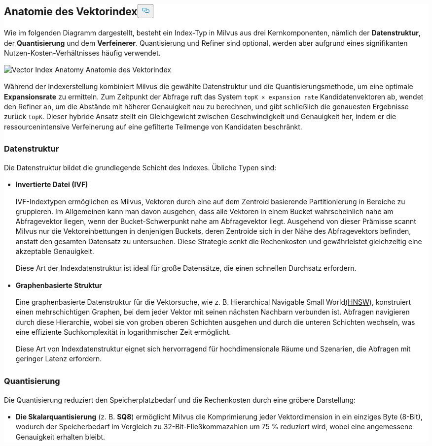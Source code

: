 <h2 id="Vector-Index-anatomy" class="common-anchor-header">Anatomie des Vektorindex<button data-href="#Vector-Index-anatomy" class="anchor-icon" translate="no">
      <svg translate="no"
        aria-hidden="true"
        focusable="false"
        height="20"
        version="1.1"
        viewBox="0 0 16 16"
        width="16"
      >
        <path
          fill="#0092E4"
          fill-rule="evenodd"
          d="M4 9h1v1H4c-1.5 0-3-1.69-3-3.5S2.55 3 4 3h4c1.45 0 3 1.69 3 3.5 0 1.41-.91 2.72-2 3.25V8.59c.58-.45 1-1.27 1-2.09C10 5.22 8.98 4 8 4H4c-.98 0-2 1.22-2 2.5S3 9 4 9zm9-3h-1v1h1c1 0 2 1.22 2 2.5S13.98 12 13 12H9c-.98 0-2-1.22-2-2.5 0-.83.42-1.64 1-2.09V6.25c-1.09.53-2 1.84-2 3.25C6 11.31 7.55 13 9 13h4c1.45 0 3-1.69 3-3.5S14.5 6 13 6z"
        ></path>
      </svg>
    </button></h2><p>Wie im folgenden Diagramm dargestellt, besteht ein Index-Typ in Milvus aus drei Kernkomponenten, nämlich der <strong>Datenstruktur</strong>, der <strong>Quantisierung</strong> und dem <strong>Verfeinerer</strong>. Quantisierung und Refiner sind optional, werden aber aufgrund eines signifikanten Nutzen-Kosten-Verhältnisses häufig verwendet.</p>
<p>
  
   <span class="img-wrapper"> <img translate="no" src="/docs/v2.5.x/assets/vector-index-anatomy.png" alt="Vector Index Anatomy" class="doc-image" id="vector-index-anatomy" />
   </span> <span class="img-wrapper"> <span>Anatomie des Vektorindex</span> </span></p>
<p>Während der Indexerstellung kombiniert Milvus die gewählte Datenstruktur und die Quantisierungsmethode, um eine optimale <strong>Expansionsrate</strong> zu ermitteln. Zum Zeitpunkt der Abfrage ruft das System <code translate="no">topK × expansion rate</code> Kandidatenvektoren ab, wendet den Refiner an, um die Abstände mit höherer Genauigkeit neu zu berechnen, und gibt schließlich die genauesten Ergebnisse zurück <code translate="no">topK</code>. Dieser hybride Ansatz stellt ein Gleichgewicht zwischen Geschwindigkeit und Genauigkeit her, indem er die ressourcenintensive Verfeinerung auf eine gefilterte Teilmenge von Kandidaten beschränkt.</p>
<h3 id="Data-structure" class="common-anchor-header">Datenstruktur</h3><p>Die Datenstruktur bildet die grundlegende Schicht des Indexes. Übliche Typen sind:</p>
<ul>
<li><p><strong>Invertierte Datei (IVF)</strong></p>
<p>IVF-Indextypen ermöglichen es Milvus, Vektoren durch eine auf dem Zentroid basierende Partitionierung in Bereiche zu gruppieren. Im Allgemeinen kann man davon ausgehen, dass alle Vektoren in einem Bucket wahrscheinlich nahe am Abfragevektor liegen, wenn der Bucket-Schwerpunkt nahe am Abfragevektor liegt. Ausgehend von dieser Prämisse scannt Milvus nur die Vektoreinbettungen in denjenigen Buckets, deren Zentroide sich in der Nähe des Abfragevektors befinden, anstatt den gesamten Datensatz zu untersuchen. Diese Strategie senkt die Rechenkosten und gewährleistet gleichzeitig eine akzeptable Genauigkeit.</p>
<p>Diese Art der Indexdatenstruktur ist ideal für große Datensätze, die einen schnellen Durchsatz erfordern.</p></li>
<li><p><strong>Graphenbasierte Struktur</strong></p>
<p>Eine graphenbasierte Datenstruktur für die Vektorsuche, wie z. B. Hierarchical Navigable Small World<a href="https://arxiv.org/abs/1603.09320">(HNSW</a>), konstruiert einen mehrschichtigen Graphen, bei dem jeder Vektor mit seinen nächsten Nachbarn verbunden ist. Abfragen navigieren durch diese Hierarchie, wobei sie von groben oberen Schichten ausgehen und durch die unteren Schichten wechseln, was eine effiziente Suchkomplexität in logarithmischer Zeit ermöglicht.</p>
<p>Diese Art von Indexdatenstruktur eignet sich hervorragend für hochdimensionale Räume und Szenarien, die Abfragen mit geringer Latenz erfordern.</p></li>
</ul>
<h3 id="Quantization" class="common-anchor-header">Quantisierung</h3><p>Die Quantisierung reduziert den Speicherplatzbedarf und die Rechenkosten durch eine gröbere Darstellung:</p>
<ul>
<li><p><strong>Die Skalarquantisierung</strong> (z. B. <strong>SQ8</strong>) ermöglicht Milvus die Komprimierung jeder Vektordimension in ein einziges Byte (8-Bit), wodurch der Speicherbedarf im Vergleich zu 32-Bit-Fließkommazahlen um 75 % reduziert wird, wobei eine angemessene Genauigkeit erhalten bleibt.</p></li>